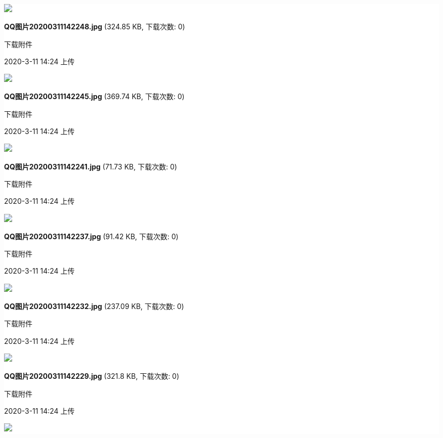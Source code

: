 
<img src="https://img.saraba1st.com/forum/202003/11/142402y0flhijho9j2i6sj.jpg" referrerpolicy="no-referrer">


<strong>QQ图片20200311142248.jpg</strong> (324.85 KB, 下载次数: 0)

下载附件

2020-3-11 14:24 上传


<img src="https://img.saraba1st.com/forum/202003/11/142405c8c8f83rl2exuzmz.jpg" referrerpolicy="no-referrer">


<strong>QQ图片20200311142245.jpg</strong> (369.74 KB, 下载次数: 0)

下载附件

2020-3-11 14:24 上传


<img src="https://img.saraba1st.com/forum/202003/11/142405xeaqylh67z23aizi.jpg" referrerpolicy="no-referrer">


<strong>QQ图片20200311142241.jpg</strong> (71.73 KB, 下载次数: 0)

下载附件

2020-3-11 14:24 上传


<img src="https://img.saraba1st.com/forum/202003/11/142405xwi0y4i00y7y676z.jpg" referrerpolicy="no-referrer">


<strong>QQ图片20200311142237.jpg</strong> (91.42 KB, 下载次数: 0)

下载附件

2020-3-11 14:24 上传


<img src="https://img.saraba1st.com/forum/202003/11/142406z637fmb6rf6hh4zh.jpg" referrerpolicy="no-referrer">


<strong>QQ图片20200311142232.jpg</strong> (237.09 KB, 下载次数: 0)

下载附件

2020-3-11 14:24 上传


<img src="https://img.saraba1st.com/forum/202003/11/142408rio7ttz7utokoqqg.jpg" referrerpolicy="no-referrer">


<strong>QQ图片20200311142229.jpg</strong> (321.8 KB, 下载次数: 0)

下载附件

2020-3-11 14:24 上传


<img src="https://img.saraba1st.com/forum/202003/11/142409dqrgyo0gejsvrs6z.jpg" referrerpolicy="no-referrer">

